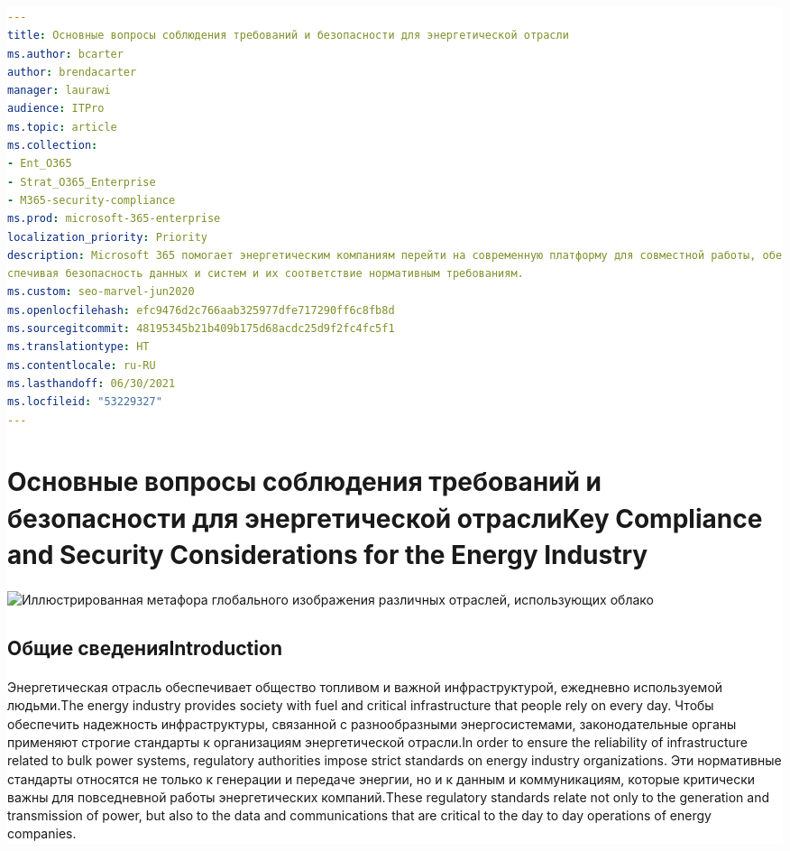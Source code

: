 ```yaml
---
title: Основные вопросы соблюдения требований и безопасности для энергетической отрасли
ms.author: bcarter
author: brendacarter
manager: laurawi
audience: ITPro
ms.topic: article
ms.collection:
- Ent_O365
- Strat_O365_Enterprise
- M365-security-compliance
ms.prod: microsoft-365-enterprise
localization_priority: Priority
description: Microsoft 365 помогает энергетическим компаниям перейти на современную платформу для совместной работы, обеспечивая безопасность данных и систем и их соответствие нормативным требованиям.
ms.custom: seo-marvel-jun2020
ms.openlocfilehash: efc9476d2c766aab325977dfe717290ff6c8fb8d
ms.sourcegitcommit: 48195345b21b409b175d68acdc25d9f2fc4fc5f1
ms.translationtype: HT
ms.contentlocale: ru-RU
ms.lasthandoff: 06/30/2021
ms.locfileid: "53229327"
---
```

# <a name="key-compliance-and-security-considerations-for-the-energy-industry"></a><span data-ttu-id="61e94-103">Основные вопросы соблюдения требований и безопасности для энергетической отрасли</span><span class="sxs-lookup"><span data-stu-id="61e94-103">Key Compliance and Security Considerations for the Energy Industry</span></span>
![Иллюстрированная метафора глобального изображения различных отраслей, использующих облако](../media/solution-arch-center/MSC17_global_016.png)
## <a name="introduction"></a><span data-ttu-id="61e94-105">Общие сведения</span><span class="sxs-lookup"><span data-stu-id="61e94-105">Introduction</span></span>
<span data-ttu-id="61e94-106">Энергетическая отрасль обеспечивает общество топливом и важной инфраструктурой, ежедневно используемой людьми.</span><span class="sxs-lookup"><span data-stu-id="61e94-106">The energy industry provides society with fuel and critical infrastructure that people rely on every day.</span></span> <span data-ttu-id="61e94-107">Чтобы обеспечить надежность инфраструктуры, связанной с разнообразными энергосистемами, законодательные органы применяют строгие стандарты к организациям энергетической отрасли.</span><span class="sxs-lookup"><span data-stu-id="61e94-107">In order to ensure the reliability of infrastructure related to bulk power systems, regulatory authorities impose strict standards on energy industry organizations.</span></span> <span data-ttu-id="61e94-108">Эти нормативные стандарты относятся не только к генерации и передаче энергии, но и к данным и коммуникациям, которые критически важны для повседневной работы энергетических компаний.</span><span class="sxs-lookup"><span data-stu-id="61e94-108">These regulatory standards relate not only to the generation and transmission of power, but also to the data and communications that are critical to the day to day operations of energy companies.</span></span> 

